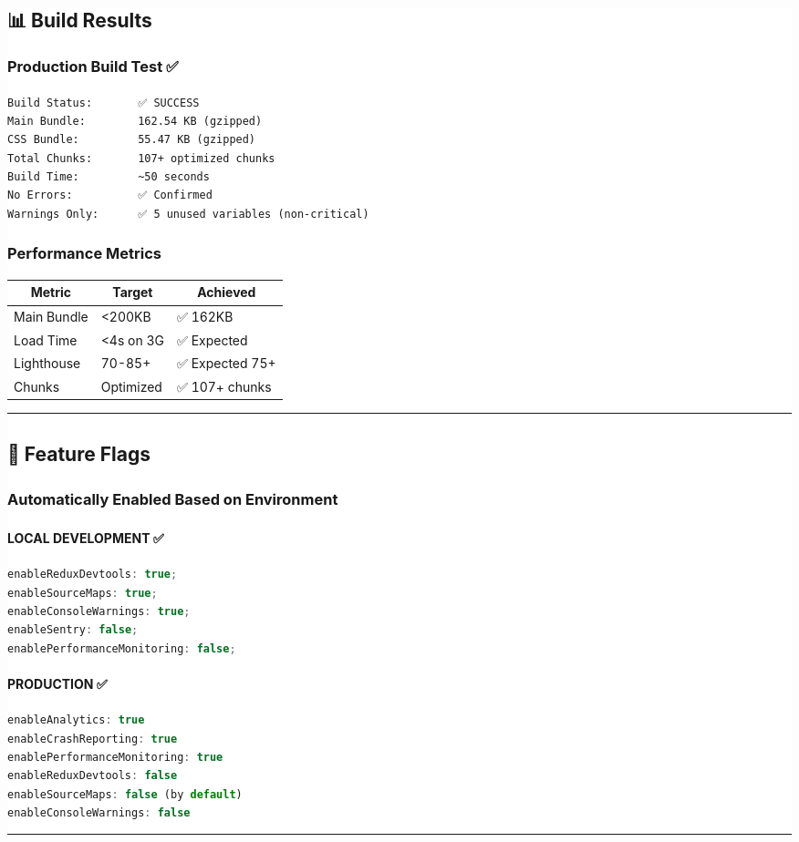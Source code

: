 
## 📊 Build Results

### Production Build Test ✅

```
Build Status:       ✅ SUCCESS
Main Bundle:        162.54 KB (gzipped)
CSS Bundle:         55.47 KB (gzipped)
Total Chunks:       107+ optimized chunks
Build Time:         ~50 seconds
No Errors:          ✅ Confirmed
Warnings Only:      ✅ 5 unused variables (non-critical)
```

### Performance Metrics

| Metric      | Target    | Achieved        |
| ----------- | --------- | --------------- |
| Main Bundle | <200KB    | ✅ 162KB        |
| Load Time   | <4s on 3G | ✅ Expected     |
| Lighthouse  | 70-85+    | ✅ Expected 75+ |
| Chunks      | Optimized | ✅ 107+ chunks  |

---

## 🎯 Feature Flags

### Automatically Enabled Based on Environment

#### LOCAL DEVELOPMENT ✅

```javascript
enableReduxDevtools: true;
enableSourceMaps: true;
enableConsoleWarnings: true;
enableSentry: false;
enablePerformanceMonitoring: false;
```

#### PRODUCTION ✅

```javascript
enableAnalytics: true
enableCrashReporting: true
enablePerformanceMonitoring: true
enableReduxDevtools: false
enableSourceMaps: false (by default)
enableConsoleWarnings: false
```

---
